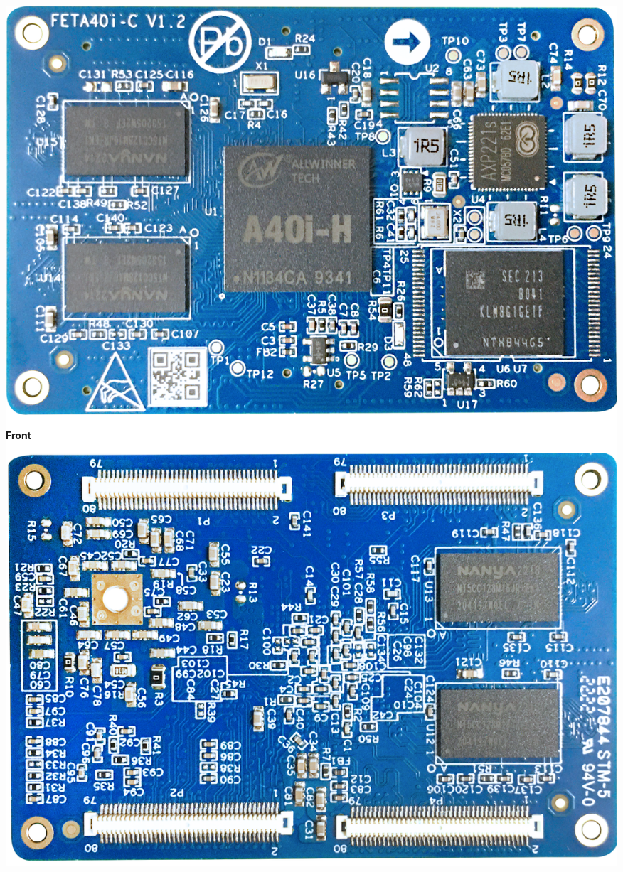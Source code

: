 ![Image](./images/OKA40i-C_OKT3-C_User_Hardware_Manual/1720595709058_b64d6f45_b4df_41f5_8db5_e96897949c7d.png)

**Front**

![Image](./images/OKA40i-C_OKT3-C_User_Hardware_Manual/1720595710153_a489d6d3_e34e_42c0_9497_7dbc61e655bb.png)
